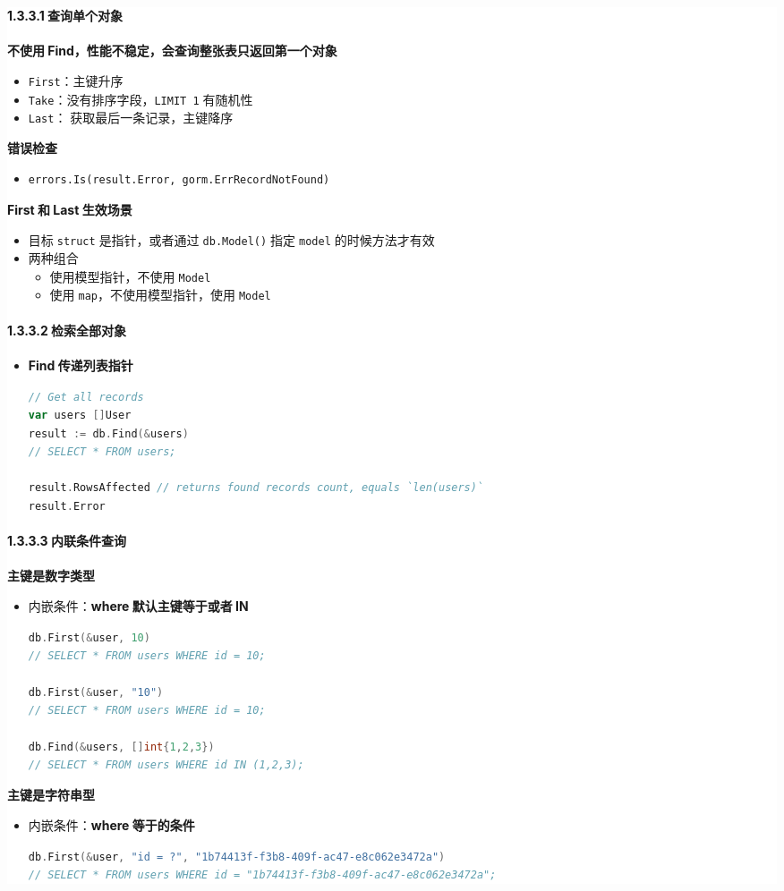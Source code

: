 #### 1.3.3.1 查询单个对象

**不使用 Find，性能不稳定，会查询整张表只返回第一个对象**

* `First`：主键升序
* `Take`：没有排序字段，`LIMIT 1` 有随机性
* `Last`： 获取最后一条记录，主键降序

**错误检查**

* `errors.Is(result.Error, gorm.ErrRecordNotFound)`

**First 和 Last 生效场景**

* 目标 `struct` 是指针，或者通过 `db.Model()` 指定 `model` 的时候方法才有效
* 两种组合
  * 使用模型指针，不使用 `Model`
  * 使用 `map`，不使用模型指针，使用 `Model`

#### 1.3.3.2 检索全部对象

* **Find 传递列表指针**

  ```go
  // Get all records
  var users []User
  result := db.Find(&users)
  // SELECT * FROM users;
  
  result.RowsAffected // returns found records count, equals `len(users)`
  result.Error  
  ```

#### 1.3.3.3 内联条件查询

**主键是数字类型**

* 内嵌条件：**where 默认主键等于或者 IN**

  ```go
  db.First(&user, 10)
  // SELECT * FROM users WHERE id = 10;
  
  db.First(&user, "10")
  // SELECT * FROM users WHERE id = 10;
  
  db.Find(&users, []int{1,2,3})
  // SELECT * FROM users WHERE id IN (1,2,3);
  
  ```

**主键是字符串型**

* 内嵌条件：**where 等于的条件**

  ```go
  db.First(&user, "id = ?", "1b74413f-f3b8-409f-ac47-e8c062e3472a")
  // SELECT * FROM users WHERE id = "1b74413f-f3b8-409f-ac47-e8c062e3472a";
  ```
